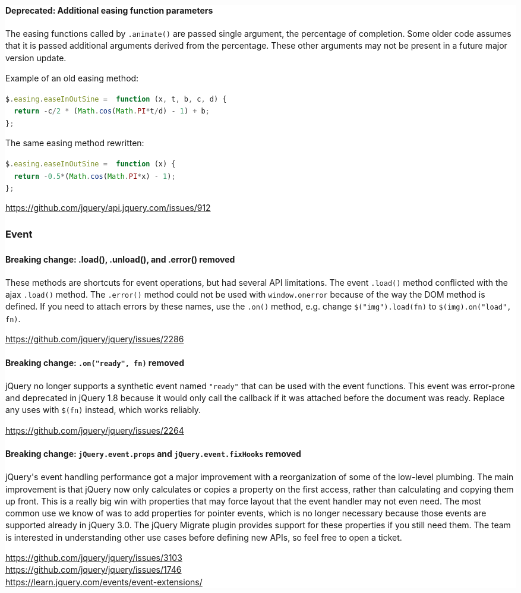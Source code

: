 #### Deprecated: Additional easing function parameters

The easing functions called by `.animate()` are passed single argument, the percentage of completion. Some older code assumes that it is passed additional arguments derived from the percentage. These other arguments may not be present in a future major version update.

Example of an old easing method:
```js
$.easing.easeInOutSine =  function (x, t, b, c, d) {
  return -c/2 * (Math.cos(Math.PI*t/d) - 1) + b;
};
```
The same easing method rewritten:
```js
$.easing.easeInOutSine =  function (x) {
  return -0.5*(Math.cos(Math.PI*x) - 1);
};
```

https://github.com/jquery/api.jquery.com/issues/912 


### Event

#### Breaking change: .load(), .unload(), and .error() removed

These methods are shortcuts for event operations, but had several API limitations. The event `.load()` method conflicted with the ajax `.load()` method. The `.error()` method could not be used with `window.onerror` because of the way the DOM method is defined. If you need to attach errors by these names, use the `.on()` method, e.g. change `$("img").load(fn)` to `$(img).on("load", fn)`.

https://github.com/jquery/jquery/issues/2286

#### Breaking change: `.on("ready", fn)` removed

jQuery no longer supports a synthetic event named `"ready"` that can be used with the event functions. This event was error-prone and deprecated in jQuery 1.8 because it would only call the callback if it was attached before the document was ready. Replace any uses with `$(fn)` instead, which works reliably.

https://github.com/jquery/jquery/issues/2264

#### Breaking change: `jQuery.event.props` and `jQuery.event.fixHooks` removed

jQuery's event handling performance got a major improvement with a reorganization of some of the low-level plumbing. The main improvement is that jQuery now only calculates or copies a property on the first access, rather than calculating and copying them up front. This is a really big win with properties that may force layout that the event handler may not even need.  The most common use we know of was to add properties for pointer events, which is no longer necessary because those events are supported already in jQuery 3.0. The jQuery Migrate plugin provides support for these properties if you still need them. The team is interested in understanding other use cases before defining new APIs, so feel free to open a ticket.

https://github.com/jquery/jquery/issues/3103  
https://github.com/jquery/jquery/issues/1746  
https://learn.jquery.com/events/event-extensions/  
